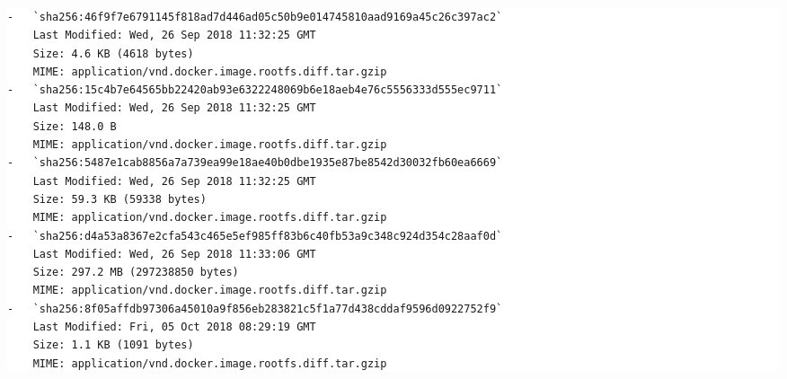 	-	`sha256:46f9f7e6791145f818ad7d446ad05c50b9e014745810aad9169a45c26c397ac2`  
		Last Modified: Wed, 26 Sep 2018 11:32:25 GMT  
		Size: 4.6 KB (4618 bytes)  
		MIME: application/vnd.docker.image.rootfs.diff.tar.gzip
	-	`sha256:15c4b7e64565bb22420ab93e6322248069b6e18aeb4e76c5556333d555ec9711`  
		Last Modified: Wed, 26 Sep 2018 11:32:25 GMT  
		Size: 148.0 B  
		MIME: application/vnd.docker.image.rootfs.diff.tar.gzip
	-	`sha256:5487e1cab8856a7a739ea99e18ae40b0dbe1935e87be8542d30032fb60ea6669`  
		Last Modified: Wed, 26 Sep 2018 11:32:25 GMT  
		Size: 59.3 KB (59338 bytes)  
		MIME: application/vnd.docker.image.rootfs.diff.tar.gzip
	-	`sha256:d4a53a8367e2cfa543c465e5ef985ff83b6c40fb53a9c348c924d354c28aaf0d`  
		Last Modified: Wed, 26 Sep 2018 11:33:06 GMT  
		Size: 297.2 MB (297238850 bytes)  
		MIME: application/vnd.docker.image.rootfs.diff.tar.gzip
	-	`sha256:8f05affdb97306a45010a9f856eb283821c5f1a77d438cddaf9596d0922752f9`  
		Last Modified: Fri, 05 Oct 2018 08:29:19 GMT  
		Size: 1.1 KB (1091 bytes)  
		MIME: application/vnd.docker.image.rootfs.diff.tar.gzip
